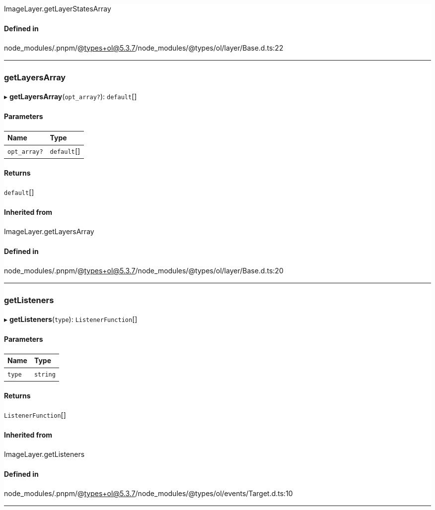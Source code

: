 ImageLayer.getLayerStatesArray

#### Defined in

node_modules/.pnpm/@types+ol@5.3.7/node_modules/@types/ol/layer/Base.d.ts:22

___

### getLayersArray

▸ **getLayersArray**(`opt_array?`): `default`[]

#### Parameters

| Name | Type |
| :------ | :------ |
| `opt_array?` | `default`[] |

#### Returns

`default`[]

#### Inherited from

ImageLayer.getLayersArray

#### Defined in

node_modules/.pnpm/@types+ol@5.3.7/node_modules/@types/ol/layer/Base.d.ts:20

___

### getListeners

▸ **getListeners**(`type`): `ListenerFunction`[]

#### Parameters

| Name | Type |
| :------ | :------ |
| `type` | `string` |

#### Returns

`ListenerFunction`[]

#### Inherited from

ImageLayer.getListeners

#### Defined in

node_modules/.pnpm/@types+ol@5.3.7/node_modules/@types/ol/events/Target.d.ts:10

___
